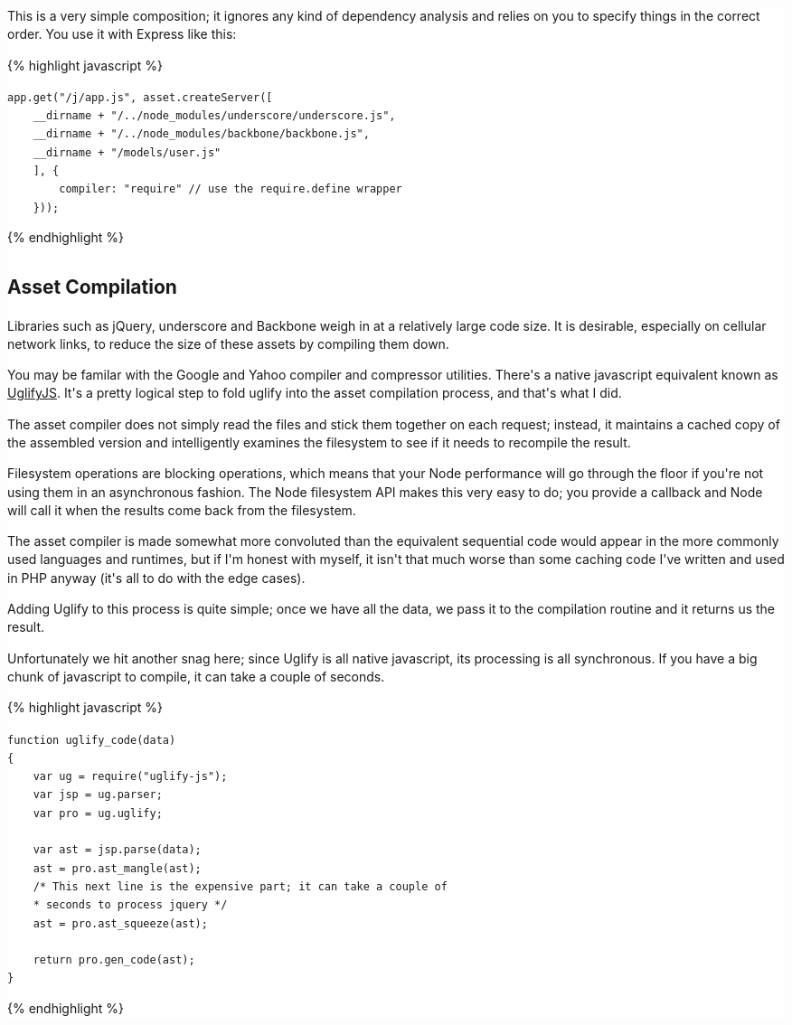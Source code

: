 This is a very simple composition; it ignores any kind of dependency analysis and relies on you to specify things in the correct order.  You use it with Express like this:

{% highlight javascript %}

    app.get("/j/app.js", asset.createServer([
        __dirname + "/../node_modules/underscore/underscore.js",
        __dirname + "/../node_modules/backbone/backbone.js",
        __dirname + "/models/user.js"
        ], {
            compiler: "require" // use the require.define wrapper
        }));

{% endhighlight %}

Asset Compilation
-----------------

Libraries such as jQuery, underscore and Backbone weigh in at a relatively large code size.  It is desirable, especially on cellular network links, to reduce the size of these assets by compiling them down.

You may be familar with the Google and Yahoo compiler and compressor utilities.  There's a native javascript equivalent known as [UglifyJS](https://github.com/mishoo/UglifyJS).  It's a pretty logical step to fold uglify into the asset compilation process, and that's what I did.

The asset compiler does not simply read the files and stick them together on each request; instead, it maintains a cached copy of the assembled version and intelligently examines the filesystem to see if it needs to recompile the result.

Filesystem operations are blocking operations, which means that your Node performance will go through the floor if you're not using them in an asynchronous fashion.  The Node filesystem API makes this very easy to do; you provide a callback and Node will call it when the results come back from the filesystem.

The asset compiler is made somewhat more convoluted than the equivalent
sequential code would appear in the more commonly used languages and
runtimes, but if I'm honest with myself, it isn't that much worse than
some caching code I've written and used in PHP anyway (it's all to do
with the edge cases).

Adding Uglify to this process is quite simple; once we have all the
data, we pass it to the compilation routine and it returns us the
result.

Unfortunately we hit another snag here; since Uglify is all native
javascript, its processing is all synchronous.  If you have a big chunk
of javascript to compile, it can take a couple of seconds.

{% highlight javascript %}

    function uglify_code(data)
    {
        var ug = require("uglify-js");
        var jsp = ug.parser;
        var pro = ug.uglify;

        var ast = jsp.parse(data);
        ast = pro.ast_mangle(ast);
        /* This next line is the expensive part; it can take a couple of
        * seconds to process jquery */
        ast = pro.ast_squeeze(ast);

        return pro.gen_code(ast);
    }

{% endhighlight %}
